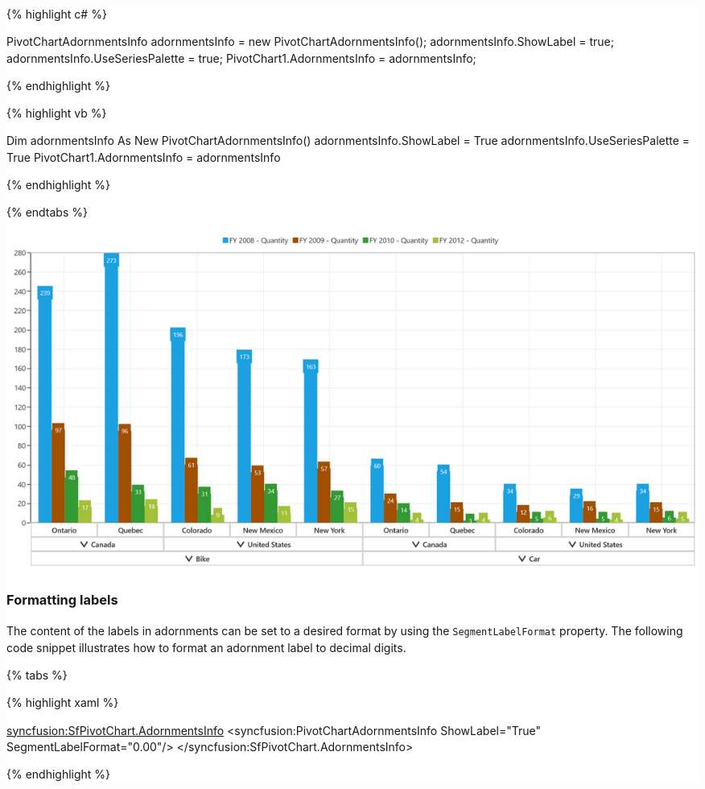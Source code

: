 {% highlight c# %}

PivotChartAdornmentsInfo adornmentsInfo = new PivotChartAdornmentsInfo();
adornmentsInfo.ShowLabel = true;
adornmentsInfo.UseSeriesPalette = true;
PivotChart1.AdornmentsInfo = adornmentsInfo;

{% endhighlight %}

{% highlight vb %}

Dim adornmentsInfo As New PivotChartAdornmentsInfo()
adornmentsInfo.ShowLabel = True
adornmentsInfo.UseSeriesPalette = True
PivotChart1.AdornmentsInfo = adornmentsInfo

{% endhighlight %}

{% endtabs %}

![useSeriesPalette_LabelAdornments](Adornments_images/useSeriesPalette_LabelAdornments.png)

### Formatting labels

The content of the labels in adornments can be set to a desired format by using the `SegmentLabelFormat` property. The following code snippet illustrates how to format an adornment label to decimal digits.

{% tabs %}

{% highlight xaml %}

<syncfusion:SfPivotChart.AdornmentsInfo>
    <syncfusion:PivotChartAdornmentsInfo ShowLabel="True" SegmentLabelFormat="0.00"/>
</syncfusion:SfPivotChart.AdornmentsInfo>

{% endhighlight %}
